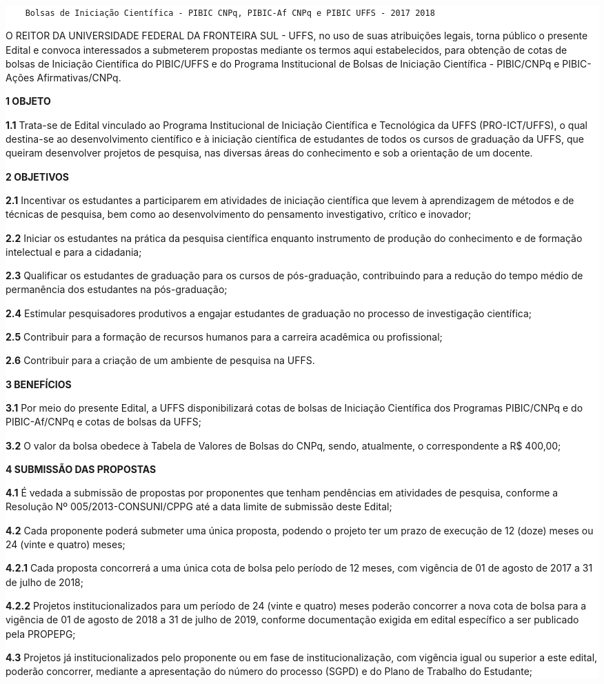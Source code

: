         Bolsas de Iniciação Científica - PIBIC CNPq, PIBIC-Af CNPq e PIBIC UFFS - 2017 2018  

O REITOR DA UNIVERSIDADE FEDERAL DA FRONTEIRA SUL - UFFS, no uso de suas atribuições legais, torna público o presente Edital e convoca interessados a submeterem propostas mediante os termos aqui estabelecidos, para obtenção de cotas de bolsas de Iniciação Científica do PIBIC/UFFS e do Programa Institucional de Bolsas de Iniciação Científica - PIBIC/CNPq e PIBIC-Ações Afirmativas/CNPq.

  

 **1 OBJETO**

 **1.1** Trata-se de Edital vinculado ao Programa Institucional de Iniciação Científica e Tecnológica da UFFS (PRO-ICT/UFFS), o qual destina-se ao desenvolvimento científico e à iniciação científica de estudantes de todos os cursos de graduação da UFFS, que queiram desenvolver projetos de pesquisa, nas diversas áreas do conhecimento e sob a orientação de um docente.

  **2 OBJETIVOS**

 **2.1** Incentivar os estudantes a participarem em atividades de iniciação científica que levem à aprendizagem de métodos e de técnicas de pesquisa, bem como ao desenvolvimento do pensamento investigativo, crítico e inovador;

 **2.2** Iniciar os estudantes na prática da pesquisa científica enquanto instrumento de produção do conhecimento e de formação intelectual e para a cidadania;

 **2.3** Qualificar os estudantes de graduação para os cursos de pós-graduação, contribuindo para a redução do tempo médio de permanência dos estudantes na pós-graduação;

 **2.4** Estimular pesquisadores produtivos a engajar estudantes de graduação no processo de investigação científica;

 **2.5** Contribuir para a formação de recursos humanos para a carreira acadêmica ou profissional;

 **2.6** Contribuir para a criação de um ambiente de pesquisa na UFFS.

  **3 BENEFÍCIOS**

 **3.1** Por meio do presente Edital, a UFFS disponibilizará cotas de bolsas de Iniciação Científica dos Programas PIBIC/CNPq e do PIBIC-Af/CNPq e cotas de bolsas da UFFS;

 **3.2** O valor da bolsa obedece à Tabela de Valores de Bolsas do CNPq, sendo, atualmente, o correspondente a R$ 400,00;

  **4 SUBMISSÃO DAS PROPOSTAS**

 **4.1** É vedada a submissão de propostas por proponentes que tenham pendências em atividades de pesquisa, conforme a Resolução Nº 005/2013-CONSUNI/CPPG até a data limite de submissão deste Edital;

 **4.2** Cada proponente poderá submeter uma única proposta, podendo o projeto ter um prazo de execução de 12 (doze) meses ou 24 (vinte e quatro) meses;

 **4.2.1** Cada proposta concorrerá a uma única cota de bolsa pelo período de 12 meses, com vigência de 01 de agosto de 2017 a 31 de julho de 2018;

 **4.2.2** Projetos institucionalizados para um período de 24 (vinte e quatro) meses poderão concorrer a nova cota de bolsa para a vigência de 01 de agosto de 2018 a 31 de julho de 2019, conforme documentação exigida em edital específico a ser publicado pela PROPEPG;

 **4.3** Projetos já institucionalizados pelo proponente ou em fase de institucionalização, com vigência igual ou superior a este edital, poderão concorrer, mediante a apresentação do número do processo (SGPD) e do Plano de Trabalho do Estudante;
